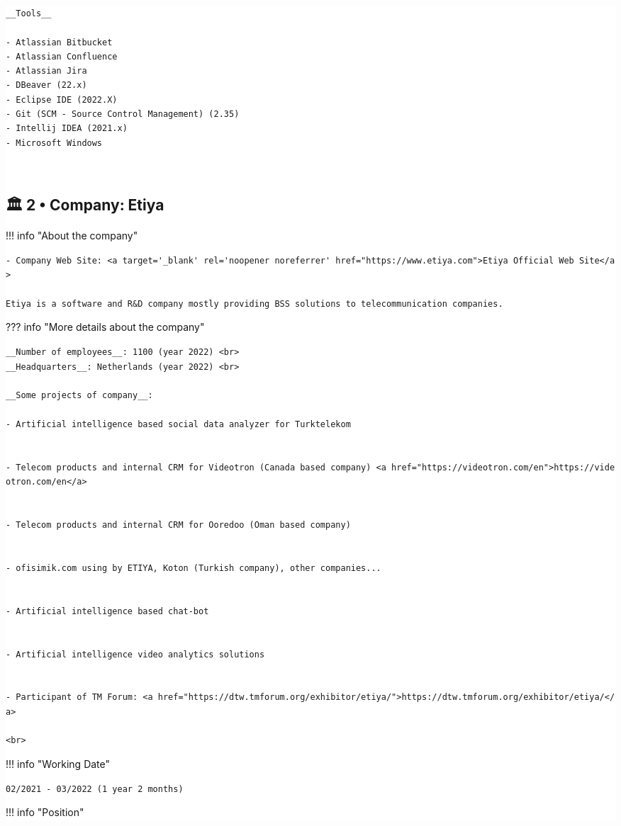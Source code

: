 
    
    __Tools__
    
    - Atlassian Bitbucket
    - Atlassian Confluence
    - Atlassian Jira
    - DBeaver (22.x)
    - Eclipse IDE (2022.X)
    - Git (SCM - Source Control Management) (2.35)
    - Intellij IDEA (2021.x)
    - Microsoft Windows


<br>



## 🏛️ 2 • __Company__: Etiya

!!! info "About the company"

    - Company Web Site: <a target='_blank' rel='noopener noreferrer' href="https://www.etiya.com">Etiya Official Web Site</a>

    Etiya is a software and R&D company mostly providing BSS solutions to telecommunication companies.

??? info "More details about the company"

    __Number of employees__: 1100 (year 2022) <br>
    __Headquarters__: Netherlands (year 2022) <br>

    __Some projects of company__:

    - Artificial intelligence based social data analyzer for Turktelekom


    - Telecom products and internal CRM for Videotron (Canada based company) <a href="https://videotron.com/en">https://videotron.com/en</a>


    - Telecom products and internal CRM for Ooredoo (Oman based company)


    - ofisimik.com using by ETIYA, Koton (Turkish company), other companies...


    - Artificial intelligence based chat-bot


    - Artificial intelligence video analytics solutions


    - Participant of TM Forum: <a href="https://dtw.tmforum.org/exhibitor/etiya/">https://dtw.tmforum.org/exhibitor/etiya/</a>

    <br>

!!! info "Working Date"

    02/2021 - 03/2022 (1 year 2 months)

!!! info "Position"

